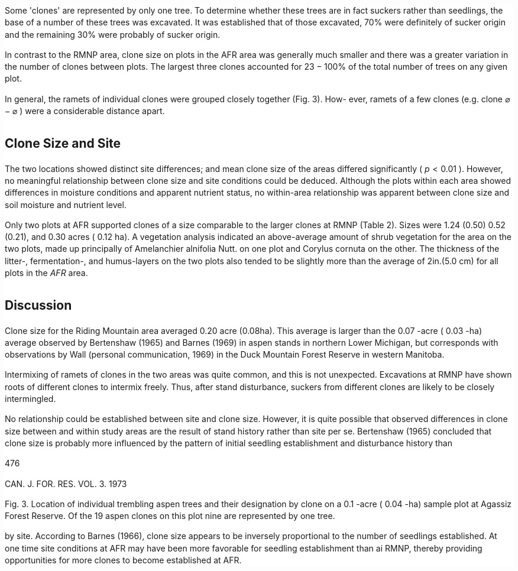 Some 'clones' are represented by only one tree. To determine whether these trees are in fact suckers rather than seedlings, the base of a number of these trees was excavated. It was established that of those excavated, $70 \%$ were definitely of sucker origin and the remaining $30 \%$ were probably of sucker origin.

In contrast to the RMNP area, clone size on plots in the AFR area was generally much smaller and there was a greater variation in the number of clones between plots. The largest three clones accounted for $23-100 \%$ of the total number of trees on any given plot.

In general, the ramets of individual clones were grouped closely together (Fig. 3). How- ever, ramets of a few clones (e.g. clone $\varnothing-\varnothing$ ) were a considerable distance apart.

## Clone Size and Site

The two locations showed distinct site differences; and mean clone size of the areas differed significantly ( $p<0.01$ ). However, no meaningful relationship between clone size and site conditions could be deduced. Although the plots within each area showed differences in moisture conditions and apparent nutrient status, no within-area relationship was apparent between clone size and soil moisture and nutrient level.

Only two plots at AFR supported clones of a size comparable to the larger clones at RMNP (Table 2). Sizes were 1.24 (0.50) 0.52 (0.21), and 0.30 acres ( 0.12 ha). A vegetation analysis indicated an above-average amount of shrub vegetation for the area on the two plots, made up principally of Amelanchier alnifolia Nutt. on one plot and Corylus cornuta on the other. The thickness of the litter-, fermentation-, and humus-layers on the two plots also tended to be slightly more than the average of $2 \mathrm{in} .(5.0 \mathrm{~cm})$ for all plots in the $A F R$ area.

## Discussion

Clone size for the Riding Mountain area averaged 0.20 acre $(0.08 \mathrm{ha})$. This average is larger than the 0.07 -acre ( 0.03 -ha) average observed by Bertenshaw (1965) and Barnes (1969) in aspen stands in northern Lower Michigan, but corresponds with observations by Wall (personal communication, 1969) in the Duck Mountain Forest Reserve in western Manitoba.

Intermixing of ramets of clones in the two areas was quite common, and this is not unexpected. Excavations at RMNP have shown roots of different clones to intermix freely. Thus, after stand disturbance, suckers from different clones are likely to be closely intermingled.

No relationship could be established between site and clone size. However, it is quite possible that observed differences in clone size between and within study areas are the result of stand history rather than site per se. Bertenshaw (1965) concluded that clone size is probably more influenced by the pattern of initial seedling establishment and disturbance history than

476

CAN. J. FOR. RES. VOL. 3. 1973





Fig. 3. Location of individual trembling aspen trees and their designation by clone on a 0.1 -acre ( 0.04 -ha) sample plot at Agassiz Forest Reserve. Of the 19 aspen clones on this plot nine are represented by one tree.

by site. According to Barnes (1966), clone size appears to be inversely proportional to the number of seedlings established. At one time site conditions at AFR may have been more favorable for seedling establishment than ai RMNP, thereby providing opportunities for more clones to become established at AFR.
